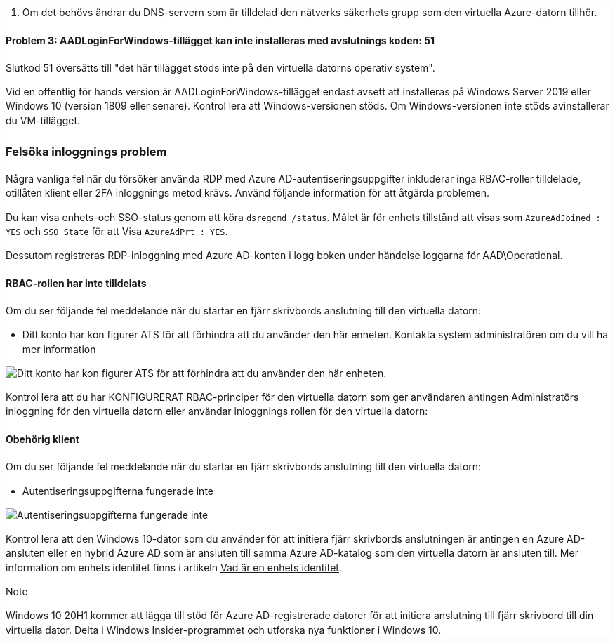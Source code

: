 1. Om det behövs ändrar du DNS-servern som är tilldelad den nätverks säkerhets grupp som den virtuella Azure-datorn tillhör.

#### <a name="issue-3-aadloginforwindows-extension-fails-to-install-with-exit-code-51"></a>Problem 3: AADLoginForWindows-tillägget kan inte installeras med avslutnings koden: 51

Slutkod 51 översätts till "det här tillägget stöds inte på den virtuella datorns operativ system".

Vid en offentlig för hands version är AADLoginForWindows-tillägget endast avsett att installeras på Windows Server 2019 eller Windows 10 (version 1809 eller senare). Kontrol lera att Windows-versionen stöds. Om Windows-versionen inte stöds avinstallerar du VM-tillägget.

### <a name="troubleshoot-sign-in-issues"></a>Felsöka inloggnings problem

Några vanliga fel när du försöker använda RDP med Azure AD-autentiseringsuppgifter inkluderar inga RBAC-roller tilldelade, otillåten klient eller 2FA inloggnings metod krävs. Använd följande information för att åtgärda problemen.

Du kan visa enhets-och SSO-status genom att köra `dsregcmd /status`. Målet är för enhets tillstånd att visas som `AzureAdJoined : YES` och `SSO State` för att Visa `AzureAdPrt : YES`.

Dessutom registreras RDP-inloggning med Azure AD-konton i logg boken under händelse loggarna för AAD\Operational.

#### <a name="rbac-role-not-assigned"></a>RBAC-rollen har inte tilldelats

Om du ser följande fel meddelande när du startar en fjärr skrivbords anslutning till den virtuella datorn: 

- Ditt konto har kon figurer ATS för att förhindra att du använder den här enheten. Kontakta system administratören om du vill ha mer information

![Ditt konto har kon figurer ATS för att förhindra att du använder den här enheten.](./media/howto-vm-sign-in-azure-ad-windows/rbac-role-not-assigned.png)

Kontrol lera att du har [KONFIGURERAT RBAC-principer](../../virtual-machines/linux/login-using-aad.md) för den virtuella datorn som ger användaren antingen Administratörs inloggning för den virtuella datorn eller användar inloggnings rollen för den virtuella datorn:
 
#### <a name="unauthorized-client"></a>Obehörig klient

Om du ser följande fel meddelande när du startar en fjärr skrivbords anslutning till den virtuella datorn: 

- Autentiseringsuppgifterna fungerade inte

![Autentiseringsuppgifterna fungerade inte](./media/howto-vm-sign-in-azure-ad-windows/your-credentials-did-not-work.png)

Kontrol lera att den Windows 10-dator som du använder för att initiera fjärr skrivbords anslutningen är antingen en Azure AD-ansluten eller en hybrid Azure AD som är ansluten till samma Azure AD-katalog som den virtuella datorn är ansluten till. Mer information om enhets identitet finns i artikeln [Vad är en enhets identitet](https://docs.microsoft.com/azure/active-directory/devices/overview).

> [!NOTE]
> Windows 10 20H1 kommer att lägga till stöd för Azure AD-registrerade datorer för att initiera anslutning till fjärr skrivbord till din virtuella dator. Delta i Windows Insider-programmet och utforska nya funktioner i Windows 10.
